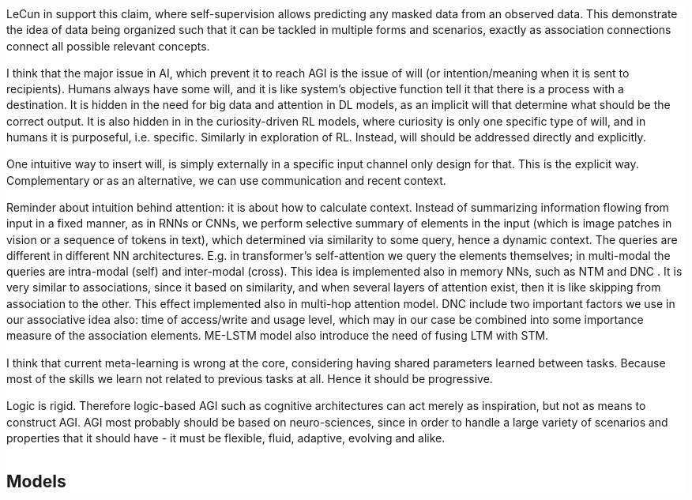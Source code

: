 LeCun in  support this claim, where self-supervision allows predicting
any masked data from an observed data. This demonstrate the idea of data
being organized such that it can be tackled in multiple forms and
scenarios, exactly as association connections connect all possible
relevant concepts.

I think that the major issue in AI, which prevent it to reach AGI is the
issue of will (or intention/meaning when it is sent to recipients).
Humans always have some will, and it is like system’s objective function
tell it that there is a process with a destination. It is hidden in the
need for big data and attention in DL models, as an implicit will that
determine what should be the correct output. It is also hidden in in the
curiosity-driven RL models, where curiosity is only one specific type of
will, and in humans it is purposeful, i.e. specific. Similarly in
exploration of RL. Instead, will should be addressed directly and
explicitly.

One intuitive way to insert will, is simply externally in a specific
input channel only design for that. This is the explicit way.
Complementary or as an alternative, we can use communication and recent
context.

Reminder about intuition behind attention: it is about how to calculate
context. Instead of summarizing information flowing from input in a
fixed manner, as in RNNs or CNNs, we perform selective summary of
elements in the input (which is image patches in vision or a sequence of
tokens in text), which determined via similarity to some query, hence a
dynamic context. The queries are different in different NN
architectures. E.g. in transformer’s self-attention we query the
elements themselves; in multi-modal the queries are intra-modal (self)
and inter-modal (cross). This idea is implemented also in memory NNs,
such as NTM  and DNC . It is very similar to associations, since it
based on similarity, and when several layers of attention exist, then it
is like skipping from association to the other. This effect implemented
also in multi-hop attention model. DNC include two important factors we
use in our associative idea also: time of access/write and usage level,
which may in our case be combined into some importance measure of the
association elements. ME-LSTM model  also introduce the need of fusing
LTM with STM.

I think that current meta-learning is wrong at the core, considering
having shared parameters learned between tasks. Because most of the
skills we learn not related to previous tasks at all. Hence it should be
progressive.

Logic is rigid. Therefore logic-based AGI such as cognitive
architectures can act merely as inspiration, but not as means to
construct AGI. AGI most probably should be based on neuro-sciences,
since in order to handle a large variety of scenarios and properties
that it should have - it must be flexible, fluid, adaptive, evolving and
alike.

## Models
